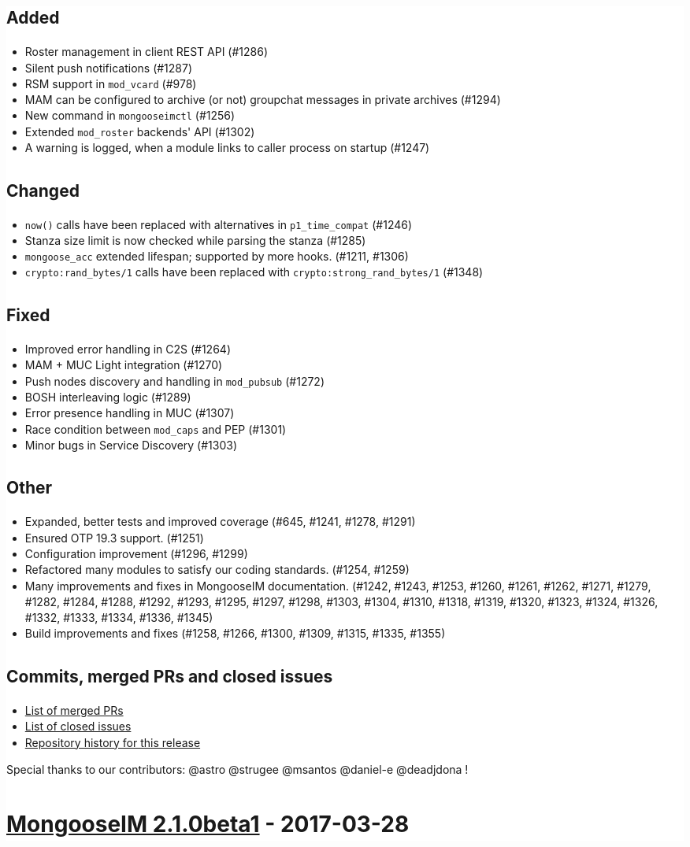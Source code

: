 ## Added
- Roster management in client REST API (#1286)
- Silent push notifications (#1287)
- RSM support in `mod_vcard` (#978)
- MAM can be configured to archive (or not) groupchat messages in private archives (#1294)
- New command in `mongooseimctl` (#1256)
- Extended `mod_roster` backends' API (#1302)
- A warning is logged, when a module links to caller process on startup (#1247)

## Changed

- `now()` calls have been replaced with alternatives in `p1_time_compat` (#1246)
- Stanza size limit is now checked while parsing the stanza (#1285)
- `mongoose_acc` extended lifespan; supported by more hooks. (#1211, #1306)
- `crypto:rand_bytes/1` calls have been replaced with `crypto:strong_rand_bytes/1` (#1348)

## Fixed

- Improved error handling in C2S (#1264)
- MAM + MUC Light integration (#1270)
- Push nodes discovery and handling in `mod_pubsub` (#1272)
- BOSH interleaving logic (#1289)
- Error presence handling in MUC (#1307)
- Race condition between `mod_caps` and PEP (#1301)
- Minor bugs in Service Discovery (#1303)

## Other

- Expanded, better tests and improved coverage (#645, #1241, #1278, #1291)
- Ensured OTP 19.3 support. (#1251)
- Configuration improvement (#1296, #1299)
- Refactored many modules to satisfy our coding standards. (#1254, #1259)
- Many improvements and fixes in MongooseIM documentation. (#1242, #1243, #1253, #1260, #1261, #1262, #1271, #1279, #1282, #1284, #1288, #1292, #1293, #1295, #1297, #1298, #1303, #1304, #1310, #1318, #1319, #1320, #1323, #1324, #1326, #1332, #1333, #1334, #1336, #1345)
- Build improvements and fixes (#1258, #1266, #1300, #1309, #1315, #1335, #1355)

## Commits, merged PRs and closed issues

- [List of merged PRs](https://github.com/esl/MongooseIM/pulls?utf8=%E2%9C%93&q=is%3Apr%20base%3Amaster%20merged%3A%222017-03-29..2017-07-03%22%20sort%3Acreated-asc%20)
- [List of closed issues](https://github.com/esl/MongooseIM/issues?utf8=%E2%9C%93&q=is%3Aissue%20is%3Aclosed%20closed%3A%222017-03-29..2017-07-03%22%20)
- [Repository history for this release](https://github.com/esl/MongooseIM/graphs/contributors?from=2017-03-29&to=2017-07-03&type=c)

Special thanks to our contributors: @astro @strugee @msantos @daniel-e @deadjdona !

# [MongooseIM 2.1.0beta1](https://github.com/esl/MongooseIM/releases/tag/2.1.0beta1) -  2017-03-28
